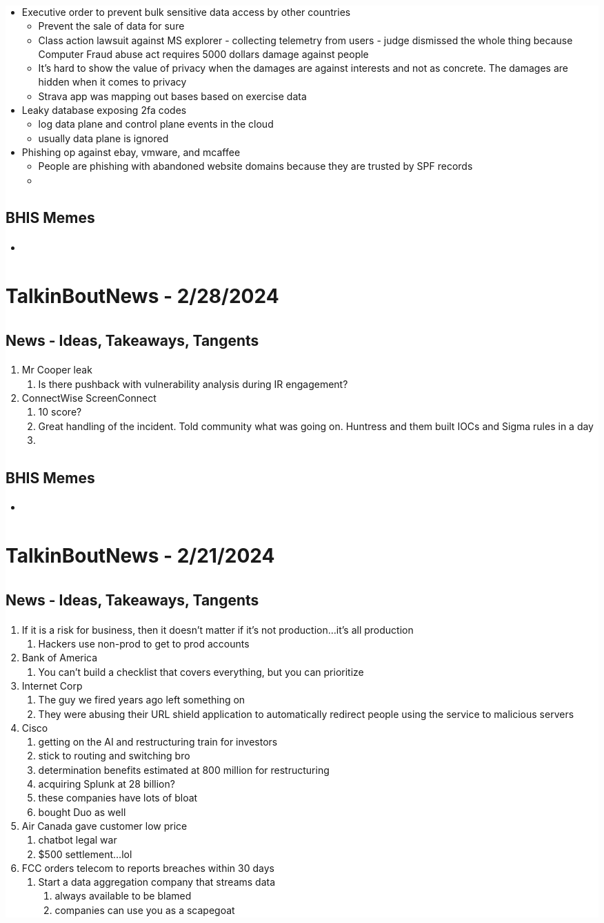 - Executive order to prevent bulk sensitive data access by other countries
    - Prevent the sale of data for sure
    - Class action lawsuit against MS explorer - collecting telemetry from users - judge dismissed the whole thing because Computer Fraud abuse act requires 5000 dollars damage against people
    - It’s hard to show the value of privacy when the damages are against interests and not as concrete.  The damages are hidden when it comes to privacy
    - Strava app was mapping out bases based on exercise data
- Leaky database exposing 2fa codes
    - log data plane and control plane events in the cloud
    - usually data plane is ignored
- Phishing op against ebay, vmware, and mcaffee
    - People are phishing with abandoned website domains because they are trusted by SPF records
    - 

## BHIS Memes

- 

# TalkinBoutNews - 2/28/2024

## News - Ideas, Takeaways, Tangents

1. Mr Cooper leak
    1. Is there pushback with vulnerability analysis during IR engagement? 
2. ConnectWise ScreenConnect
    1. 10 score?
    2. Great handling of the incident.  Told community what was going on.  Huntress and them built IOCs and Sigma rules in a day
    3. 

## BHIS Memes

- 

# TalkinBoutNews - 2/21/2024

## News - Ideas, Takeaways, Tangents

1. If it is a risk for business, then it doesn’t matter if it’s not production…it’s all production
    1. Hackers use non-prod to get to prod accounts
2. Bank of America
    1. You can’t build a checklist that covers everything, but you can prioritize
3. Internet Corp
    1. The guy we fired years ago left something on
    2. They were abusing their URL shield application to automatically redirect people using the service to malicious servers
4. Cisco 
    1. getting on the AI and restructuring train for investors
    2. stick to routing and switching bro  
    3. determination benefits estimated at 800 million for restructuring
    4. acquiring Splunk at 28 billion?
    5. these companies have lots of bloat
    6. bought Duo as well
5. Air Canada gave customer low price
    1. chatbot legal war
    2. $500 settlement…lol
6. FCC orders telecom to reports breaches within 30 days
    1. Start a data aggregation company that streams data
        1. always available to be blamed
        2. companies can use you as a scapegoat